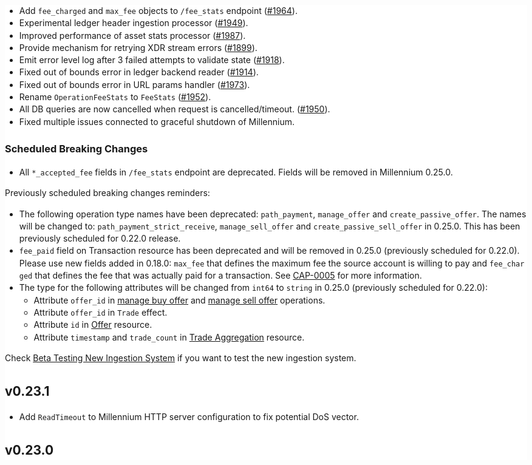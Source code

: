 * Add `fee_charged` and `max_fee` objects to `/fee_stats` endpoint ([#1964](https://github.com/aiblocks/go/pull/1964)).
* Experimental ledger header ingestion processor ([#1949](https://github.com/aiblocks/go/pull/1949)).
* Improved performance of asset stats processor ([#1987](https://github.com/aiblocks/go/pull/1987)).
* Provide mechanism for retrying XDR stream errors ([#1899](https://github.com/aiblocks/go/pull/1899)).
* Emit error level log after 3 failed attempts to validate state ([#1918](https://github.com/aiblocks/go/pull/1918)).
* Fixed out of bounds error in ledger backend reader ([#1914](https://github.com/aiblocks/go/pull/1914)).
* Fixed out of bounds error in URL params handler ([#1973](https://github.com/aiblocks/go/pull/1973)).
* Rename `OperationFeeStats` to `FeeStats` ([#1952](https://github.com/aiblocks/go/pull/1952)).
* All DB queries are now cancelled when request is cancelled/timeout. ([#1950](https://github.com/aiblocks/go/pull/1950)).
* Fixed multiple issues connected to graceful shutdown of Millennium.

### Scheduled Breaking Changes

* All `*_accepted_fee` fields in `/fee_stats` endpoint are deprecated. Fields will be removed in Millennium 0.25.0.

Previously scheduled breaking changes reminders:

* The following operation type names have been deprecated: `path_payment`, `manage_offer` and `create_passive_offer`. The names will be changed to: `path_payment_strict_receive`, `manage_sell_offer` and `create_passive_sell_offer` in 0.25.0. This has been previously scheduled for 0.22.0 release.
* `fee_paid` field on Transaction resource has been deprecated and will be removed in 0.25.0 (previously scheduled for 0.22.0). Please use new fields added in 0.18.0: `max_fee` that defines the maximum fee the source account is willing to pay and `fee_charged` that defines the fee that was actually paid for a transaction. See [CAP-0005](https://github.com/aiblocks/aiblocks-protocol/blob/master/core/cap-0005.md) for more information.
* The type for the following attributes will be changed from `int64` to `string` in 0.25.0 (previously scheduled for 0.22.0):
  - Attribute `offer_id` in [manage buy offer](https://www.aiblocks.io/developers/millennium/reference/resources/operation.html#manage-buy-offer) and [manage sell offer](https://www.aiblocks.io/developers/millennium/reference/resources/operation.html#manage-sell-offer) operations.
  - Attribute `offer_id` in `Trade` effect.
  - Attribute `id` in [Offer](https://www.aiblocks.io/developers/millennium/reference/resources/offer.html) resource.
  - Attribute `timestamp` and `trade_count` in [Trade Aggregation](https://www.aiblocks.io/developers/millennium/reference/resources/trade_aggregation.html) resource.

Check [Beta Testing New Ingestion System](https://github.com/aiblocks/go/blob/master/services/millennium/internal/expingest/BETA_TESTING.md) if you want to test the new ingestion system.

## v0.23.1

* Add `ReadTimeout` to Millennium HTTP server configuration to fix potential DoS vector.

## v0.23.0
